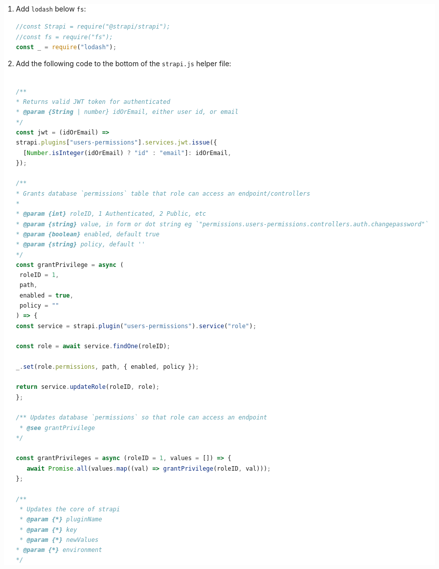 1. Add `lodash` below `fs`:
    
    ```js
    //const Strapi = require("@strapi/strapi");
    //const fs = require("fs");
    const _ = require("lodash");
    ```

2. Add the following code to the bottom of the `strapi.js` helper file:

    ```js

    /**
   * Returns valid JWT token for authenticated
   * @param {String | number} idOrEmail, either user id, or email
   */
   const jwt = (idOrEmail) =>
    strapi.plugins["users-permissions"].services.jwt.issue({
      [Number.isInteger(idOrEmail) ? "id" : "email"]: idOrEmail,
    });

   /**
   * Grants database `permissions` table that role can access an endpoint/controllers
   *
   * @param {int} roleID, 1 Authenticated, 2 Public, etc
   * @param {string} value, in form or dot string eg `"permissions.users-permissions.controllers.auth.changepassword"`
   * @param {boolean} enabled, default true
   * @param {string} policy, default ''
   */
   const grantPrivilege = async (
     roleID = 1,
     path,
     enabled = true,
     policy = ""
    ) => {
    const service = strapi.plugin("users-permissions").service("role");

    const role = await service.findOne(roleID);

    _.set(role.permissions, path, { enabled, policy });

    return service.updateRole(roleID, role);
    };

   /** Updates database `permissions` so that role can access an endpoint
     * @see grantPrivilege
    */

   const grantPrivileges = async (roleID = 1, values = []) => {
       await Promise.all(values.map((val) => grantPrivilege(roleID, val)));
    };

   /**
     * Updates the core of strapi
     * @param {*} pluginName
     * @param {*} key
     * @param {*} newValues
    * @param {*} environment
   */
